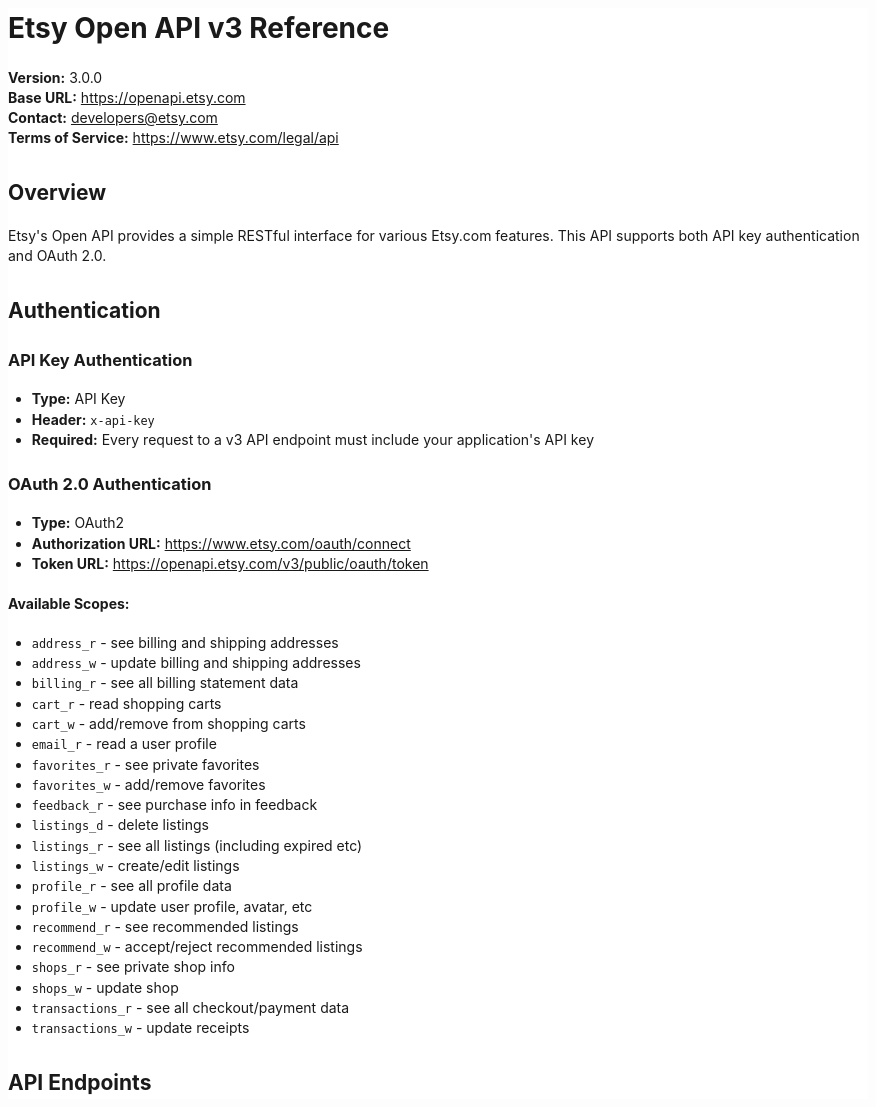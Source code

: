 # Etsy Open API v3 Reference

**Version:** 3.0.0  
**Base URL:** https://openapi.etsy.com  
**Contact:** developers@etsy.com  
**Terms of Service:** https://www.etsy.com/legal/api

## Overview

Etsy's Open API provides a simple RESTful interface for various Etsy.com features. This API supports both API key authentication and OAuth 2.0.

## Authentication

### API Key Authentication
- **Type:** API Key
- **Header:** `x-api-key`
- **Required:** Every request to a v3 API endpoint must include your application's API key

### OAuth 2.0 Authentication
- **Type:** OAuth2
- **Authorization URL:** https://www.etsy.com/oauth/connect
- **Token URL:** https://openapi.etsy.com/v3/public/oauth/token

#### Available Scopes:
- `address_r` - see billing and shipping addresses
- `address_w` - update billing and shipping addresses
- `billing_r` - see all billing statement data
- `cart_r` - read shopping carts
- `cart_w` - add/remove from shopping carts
- `email_r` - read a user profile
- `favorites_r` - see private favorites
- `favorites_w` - add/remove favorites
- `feedback_r` - see purchase info in feedback
- `listings_d` - delete listings
- `listings_r` - see all listings (including expired etc)
- `listings_w` - create/edit listings
- `profile_r` - see all profile data
- `profile_w` - update user profile, avatar, etc
- `recommend_r` - see recommended listings
- `recommend_w` - accept/reject recommended listings
- `shops_r` - see private shop info
- `shops_w` - update shop
- `transactions_r` - see all checkout/payment data
- `transactions_w` - update receipts

## API Endpoints
